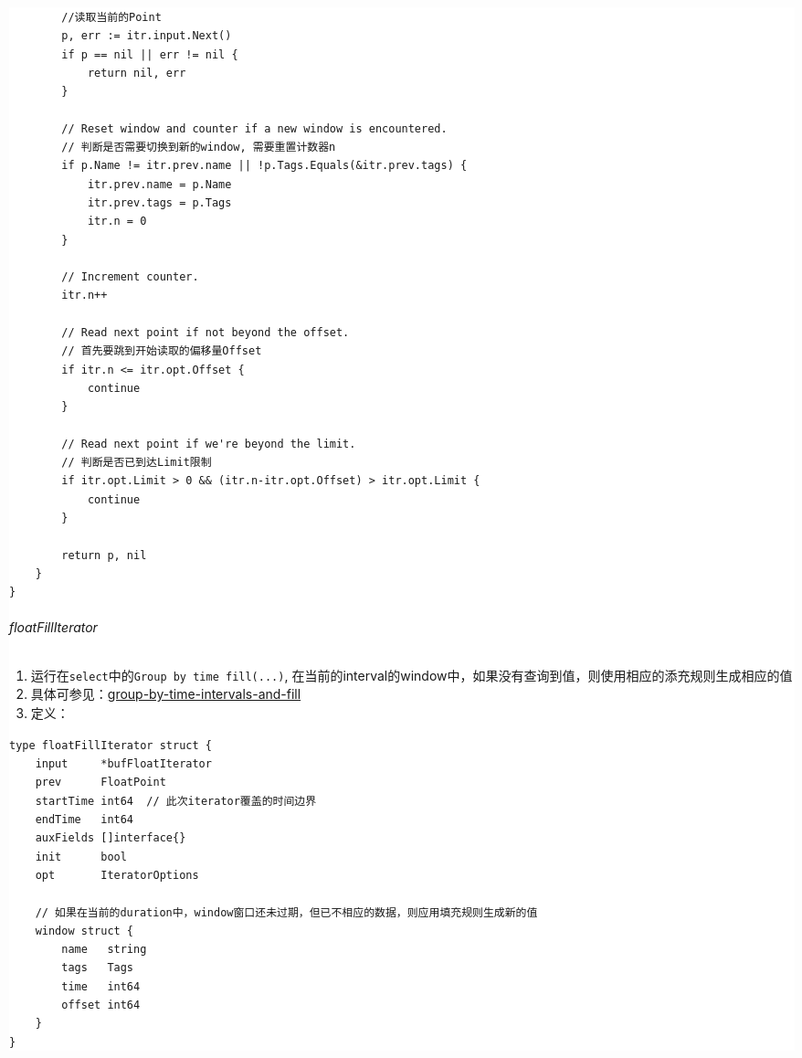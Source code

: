 ```
	    //读取当前的Point
		p, err := itr.input.Next()
		if p == nil || err != nil {
			return nil, err
		}

		// Reset window and counter if a new window is encountered.
		// 判断是否需要切换到新的window, 需要重置计数器n
		if p.Name != itr.prev.name || !p.Tags.Equals(&itr.prev.tags) {
			itr.prev.name = p.Name
			itr.prev.tags = p.Tags
			itr.n = 0
		}

		// Increment counter.
		itr.n++

		// Read next point if not beyond the offset.
		// 首先要跳到开始读取的偏移量Offset
		if itr.n <= itr.opt.Offset {
			continue
		}

		// Read next point if we're beyond the limit.
		// 判断是否已到达Limit限制
		if itr.opt.Limit > 0 && (itr.n-itr.opt.Offset) > itr.opt.Limit {
			continue
		}

		return p, nil
	}
}
```

###### floatFillIterator
1. 运行在`select`中的`Group by time fill(...)`, 在当前的interval的window中，如果没有查询到值，则使用相应的添充规则生成相应的值
2. 具体可参见：[group-by-time-intervals-and-fill](https://docs.influxdata.com/influxdb/v1.7/query_language/data_exploration/#group-by-time-intervals-and-fill)
3. 定义：
```
type floatFillIterator struct {
	input     *bufFloatIterator
	prev      FloatPoint
	startTime int64  // 此次iterator覆盖的时间边界 
	endTime   int64
	auxFields []interface{}
	init      bool
	opt       IteratorOptions

    // 如果在当前的duration中，window窗口还未过期，但已不相应的数据，则应用填充规则生成新的值
	window struct {
		name   string
		tags   Tags
		time   int64
		offset int64
	}
}
```
